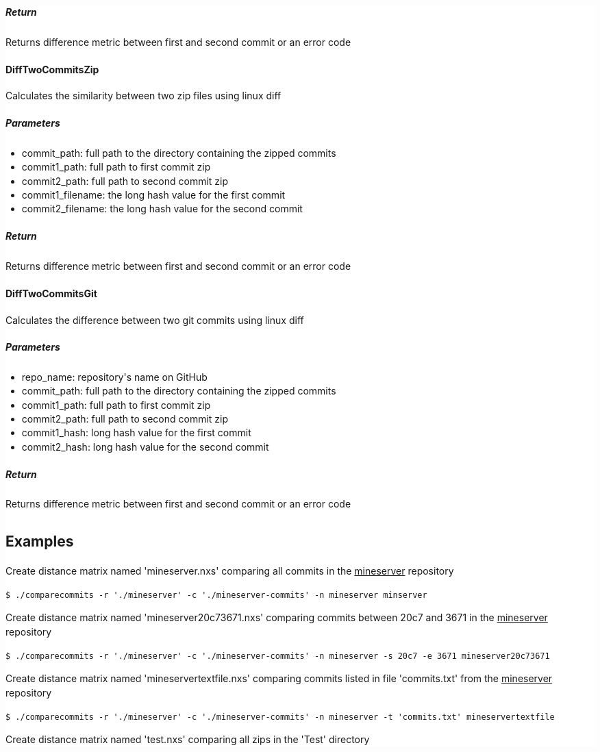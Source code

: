 ##### Return
Returns difference metric between first and second commit or an error code



#### DiffTwoCommitsZip
Calculates the similarity between two zip files using linux diff
##### Parameters
- commit_path: full path to the directory containing the zipped commits
- commit1_path: full path to first commit zip
- commit2_path: full path to second commit zip
- commit1_filename: the long hash value for the first commit
- commit2_filename: the long hash value for the second commit

##### Return
Returns difference metric between first and second commit or an error code


#### DiffTwoCommitsGit
Calculates the difference between two git commits using linux diff
##### Parameters
- repo_name: repository's name on GitHub
- commit_path: full path to the directory containing the zipped commits
- commit1_path: full path to first commit zip
- commit2_path: full path to second commit zip
- commit1_hash: long hash value for the first commit
- commit2_hash: long hash value for the second commit

##### Return
Returns difference metric between first and second commit or an error code




Examples
--------
Create distance matrix named 'mineserver.nxs' comparing all commits in the [mineserver](https://github.com/fador/mineserver) repository

```shell
$ ./comparecommits -r './mineserver' -c './mineserver-commits' -n mineserver minserver
```
Create distance matrix named 'mineserver20c73671.nxs' comparing commits between 20c7 and 3671 in the [mineserver](https://github.com/fador/mineserver) repository

```shell
$ ./comparecommits -r './mineserver' -c './mineserver-commits' -n mineserver -s 20c7 -e 3671 mineserver20c73671
```
Create distance matrix named 'mineservertextfile.nxs' comparing commits listed in file 'commits.txt' from the [mineserver](https://github.com/fador/mineserver) repository

```shell
$ ./comparecommits -r './mineserver' -c './mineserver-commits' -n mineserver -t 'commits.txt' mineservertextfile
```
Create distance matrix named 'test.nxs' comparing all zips in the 'Test' directory
